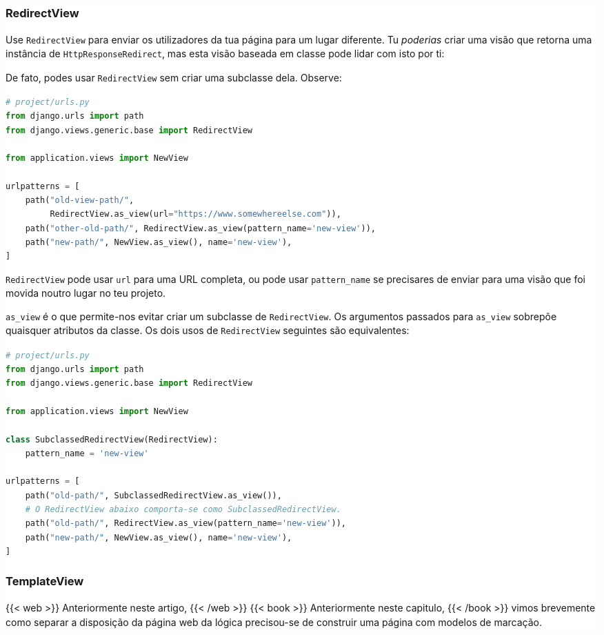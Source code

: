### RedirectView

Use `RedirectView` para enviar os utilizadores da tua página para um lugar diferente. Tu *poderias* criar uma visão que retorna uma instância de `HttpResponseRedirect`, mas esta visão baseada em classe pode lidar com isto por ti:

De fato, podes usar `RedirectView` sem criar uma subclasse dela. Observe:

```python
# project/urls.py
from django.urls import path
from django.views.generic.base import RedirectView

from application.views import NewView

urlpatterns = [
    path("old-view-path/",
         RedirectView.as_view(url="https://www.somewhereelse.com")),
    path("other-old-path/", RedirectView.as_view(pattern_name='new-view')),
    path("new-path/", NewView.as_view(), name='new-view'),
]
```

`RedirectView` pode usar `url` para uma URL completa, ou pode usar `pattern_name` se precisares de enviar para uma visão que foi movida noutro lugar no teu projeto.

`as_view` é o que permite-nos evitar criar um subclasse de `RedirectView`. Os argumentos passados para `as_view` sobrepõe quaisquer atributos da classe. Os dois usos de `RedirectView` seguintes são equivalentes: 

```python
# project/urls.py
from django.urls import path
from django.views.generic.base import RedirectView

from application.views import NewView

class SubclassedRedirectView(RedirectView):
    pattern_name = 'new-view'

urlpatterns = [
    path("old-path/", SubclassedRedirectView.as_view()),
    # O RedirectView abaixo comporta-se como SubclassedRedirectView.
    path("old-path/", RedirectView.as_view(pattern_name='new-view')),
    path("new-path/", NewView.as_view(), name='new-view'),
]
```

### TemplateView

{{< web >}}
Anteriormente neste artigo,
{{< /web >}}
{{< book >}}
Anteriormente neste capitulo,
{{< /book >}}
vimos brevemente como separar a disposição da página web da lógica precisou-se de construir uma página com modelos de marcação.
